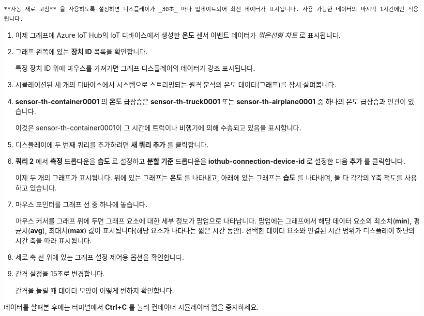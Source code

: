     **자동 새로 고침** 을 사용하도록 설정하면 디스플레이가 _30초_ 마다 업데이트되어 최신 데이터가 표시됩니다. 사용 가능한 데이터의 마지막 1시간에만 적용됩니다.

1. 이제 그래프에 Azure IoT Hub의 IoT 디바이스에서 생성한 **온도** 센서 이벤트 데이터가 _꺾은선형 차트_ 로 표시됩니다.

1. 그래프 왼쪽에 있는 **장치 ID** 목록을 확인합니다.

    특정 장치 ID 위에 마우스를 가져가면 그래프 디스플레이의 데이터가 강조 표시됩니다.

1. 시뮬레이션된 세 개의 디바이스에서 시스템으로 스트리밍되는 원격 분석의 온도 데이터(그래프)를 잠시 살펴봅니다.

1. **sensor-th-container0001** 의 **온도** 급상승은 **sensor-th-truck0001** 또는 **sensor-th-airplane0001** 중 하나의 온도 급상승과 연관이 있습니다.

    이것은 sensor-th-container0001이 그 시간에 트럭이나 비행기에 의해 수송되고 있음을 표시합니다.

1. 디스플레이에 두 번째 쿼리를 추가하려면 **새 쿼리 추가** 를 클릭합니다.

1. **쿼리 2** 에서 **측정** 드롭다운을 **습도** 로 설정하고 **분할 기준** 드롭다운을 **iothub-connection-device-id** 로 설정한 다음 **추가** 를 클릭합니다.

    이제 두 개의 그래프가 표시됩니다. 위에 있는 그래프는 **온도** 를 나타내고, 아래에 있는 그래프는 **습도** 를 나타내며, 둘 다 각각의 Y축 척도를 사용하고 있습니다.

1. 마우스 포인터를 그래프 선 중 하나에 놓습니다.

    마우스 커서를 그래프 위에 두면 그래프 요소에 대한 세부 정보가 팝업으로 나타납니다. 팝업에는 그래프에서 해당 데이터 요소의 최소치(**min**), 평균치(**avg**), 최대치(**max**) 값이 표시됩니다(해당 요소가 나타나는 짧은 시간 동안). 선택한 데이터 요소와 연결된 시간 범위가 디스플레이 하단의 시간 축을 따라 표시됩니다.

1. 세로 축 선 위에 있는 그래프 설정 제어용 옵션을 확인합니다.

1. 간격 설정을 15초로 변경합니다.

    간격을 늘릴 때 데이터 모양이 어떻게 변하지 확인합니다.

데이터를 살펴본 후에는 터미널에서 **Ctrl+C** 를 눌러 컨테이너 시뮬레이터 앱을 중지하세요.

